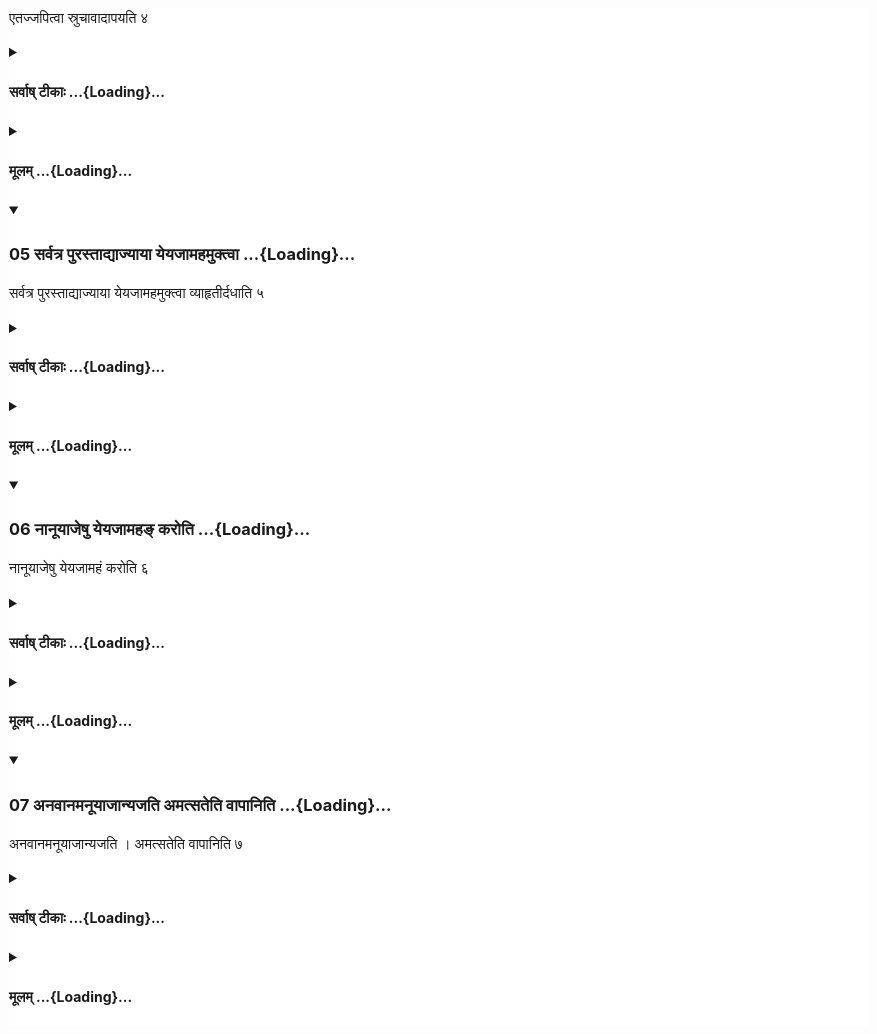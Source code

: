 एतज्जपित्वा स्रुचावादापयति ४
</details>
</div>
<div class="js_include collapsed" newlevelforh1="4" title="सर्वाष् टीकाः" unfilled url="/vedAH_yajuH/taittirIyam/sUtram/ApastambaH/shrautam/sarvASh_TIkAH/24/13/04_etajjapitvA_sruchAvAdApayati.md">
<details><summary><h4>सर्वाष् टीकाः ...{Loading}...</h4></summary></details>
</div>
<div class="js_include collapsed" newlevelforh1="4" title="मूलम्" unfilled url="/vedAH_yajuH/taittirIyam/sUtram/ApastambaH/shrautam/mUlam/24/13/04_etajjapitvA_sruchAvAdApayati.md">
<details><summary><h4>मूलम् ...{Loading}...</h4></summary></details>
</div>
<div class="js_include" includetitle="true" newlevelforh1="3" unfilled url="/vedAH_yajuH/taittirIyam/sUtram/ApastambaH/shrautam/vishvAsa-prastutiH/24/13/05_sarvatra_purastAdyAjyAyA_yeyajAmahamuktvA.md">
<details open><summary><h3>05 सर्वत्र पुरस्ताद्याज्याया येयजामहमुक्त्वा ...{Loading}...</h3></summary>

सर्वत्र पुरस्ताद्याज्याया येयजामहमुक्त्वा व्याहृतीर्दधाति ५
</details>
</div>
<div class="js_include collapsed" newlevelforh1="4" title="सर्वाष् टीकाः" unfilled url="/vedAH_yajuH/taittirIyam/sUtram/ApastambaH/shrautam/sarvASh_TIkAH/24/13/05_sarvatra_purastAdyAjyAyA_yeyajAmahamuktvA.md">
<details><summary><h4>सर्वाष् टीकाः ...{Loading}...</h4></summary></details>
</div>
<div class="js_include collapsed" newlevelforh1="4" title="मूलम्" unfilled url="/vedAH_yajuH/taittirIyam/sUtram/ApastambaH/shrautam/mUlam/24/13/05_sarvatra_purastAdyAjyAyA_yeyajAmahamuktvA.md">
<details><summary><h4>मूलम् ...{Loading}...</h4></summary></details>
</div>
<div class="js_include" includetitle="true" newlevelforh1="3" unfilled url="/vedAH_yajuH/taittirIyam/sUtram/ApastambaH/shrautam/vishvAsa-prastutiH/24/13/06_nAnUyAjeShu_yeyajAmaha~N_karoti.md">
<details open><summary><h3>06 नानूयाजेषु येयजामहङ् करोति ...{Loading}...</h3></summary>

नानूयाजेषु येयजामहं करोति ६
</details>
</div>
<div class="js_include collapsed" newlevelforh1="4" title="सर्वाष् टीकाः" unfilled url="/vedAH_yajuH/taittirIyam/sUtram/ApastambaH/shrautam/sarvASh_TIkAH/24/13/06_nAnUyAjeShu_yeyajAmaha~N_karoti.md">
<details><summary><h4>सर्वाष् टीकाः ...{Loading}...</h4></summary></details>
</div>
<div class="js_include collapsed" newlevelforh1="4" title="मूलम्" unfilled url="/vedAH_yajuH/taittirIyam/sUtram/ApastambaH/shrautam/mUlam/24/13/06_nAnUyAjeShu_yeyajAmaha~N_karoti.md">
<details><summary><h4>मूलम् ...{Loading}...</h4></summary></details>
</div>
<div class="js_include" includetitle="true" newlevelforh1="3" unfilled url="/vedAH_yajuH/taittirIyam/sUtram/ApastambaH/shrautam/vishvAsa-prastutiH/24/13/07_anavAnamanUyAjAnyajati_amatsateti_vApAniti.md">
<details open><summary><h3>07 अनवानमनूयाजान्यजति अमत्सतेति वापानिति ...{Loading}...</h3></summary>

अनवानमनूयाजान्यजति । अमत्सतेति वापानिति ७
</details>
</div>
<div class="js_include collapsed" newlevelforh1="4" title="सर्वाष् टीकाः" unfilled url="/vedAH_yajuH/taittirIyam/sUtram/ApastambaH/shrautam/sarvASh_TIkAH/24/13/07_anavAnamanUyAjAnyajati_amatsateti_vApAniti.md">
<details><summary><h4>सर्वाष् टीकाः ...{Loading}...</h4></summary></details>
</div>
<div class="js_include collapsed" newlevelforh1="4" title="मूलम्" unfilled url="/vedAH_yajuH/taittirIyam/sUtram/ApastambaH/shrautam/mUlam/24/13/07_anavAnamanUyAjAnyajati_amatsateti_vApAniti.md">
<details><summary><h4>मूलम् ...{Loading}...</h4></summary></details>
</div>
<div class="js_include" includetitle="true" newlevelforh1="3" unfilled url="/vedAH_yajuH/taittirIyam/sUtram/ApastambaH/shrautam/vishvAsa-prastutiH/24/13/08_purastAllaxmA_puro-nuvAkyA_upariShTAllaxmA.md">